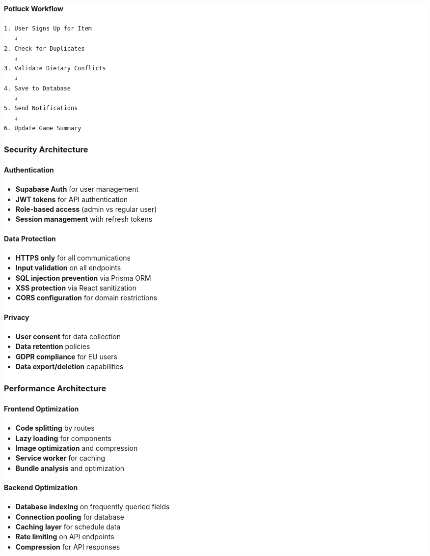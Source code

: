 #### Potluck Workflow
```
1. User Signs Up for Item
   ↓
2. Check for Duplicates
   ↓
3. Validate Dietary Conflicts
   ↓
4. Save to Database
   ↓
5. Send Notifications
   ↓
6. Update Game Summary
```

### Security Architecture

#### Authentication
- **Supabase Auth** for user management
- **JWT tokens** for API authentication
- **Role-based access** (admin vs regular user)
- **Session management** with refresh tokens

#### Data Protection
- **HTTPS only** for all communications
- **Input validation** on all endpoints
- **SQL injection prevention** via Prisma ORM
- **XSS protection** via React sanitization
- **CORS configuration** for domain restrictions

#### Privacy
- **User consent** for data collection
- **Data retention** policies
- **GDPR compliance** for EU users
- **Data export/deletion** capabilities

### Performance Architecture

#### Frontend Optimization
- **Code splitting** by routes
- **Lazy loading** for components
- **Image optimization** and compression
- **Service worker** for caching
- **Bundle analysis** and optimization

#### Backend Optimization
- **Database indexing** on frequently queried fields
- **Connection pooling** for database
- **Caching layer** for schedule data
- **Rate limiting** on API endpoints
- **Compression** for API responses
